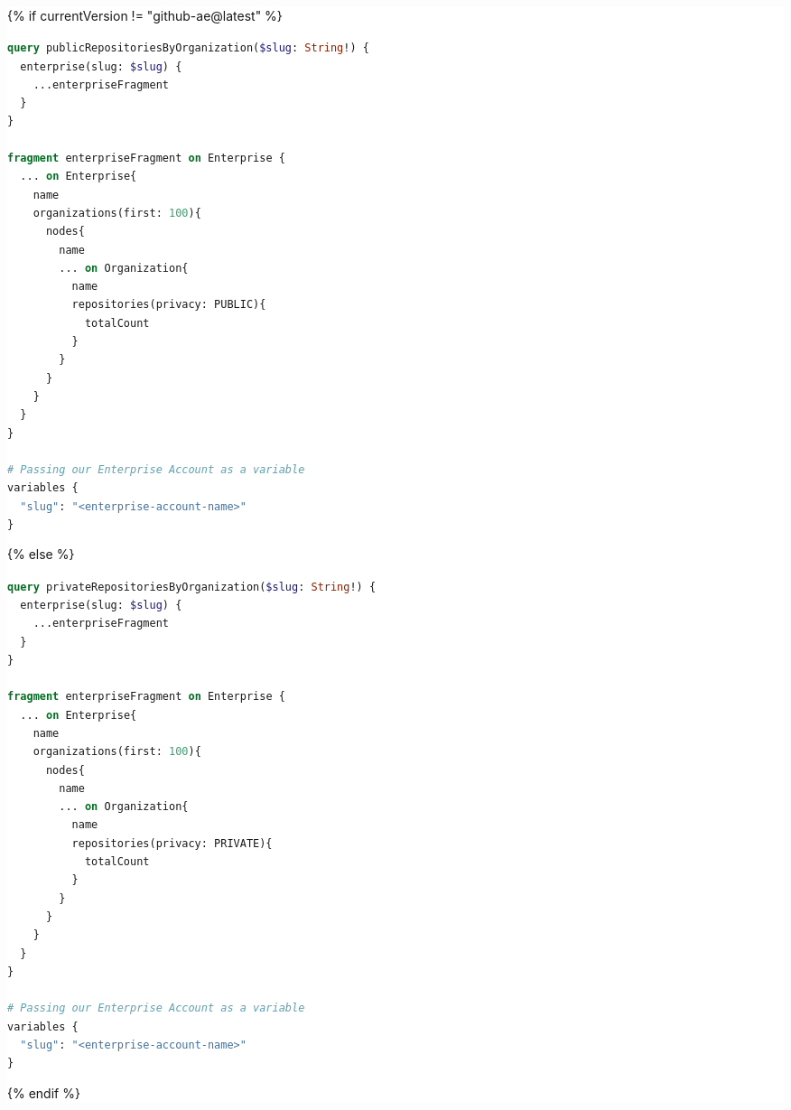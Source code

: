 {% if currentVersion != "github-ae@latest" %}

```graphql
query publicRepositoriesByOrganization($slug: String!) {
  enterprise(slug: $slug) {
    ...enterpriseFragment
  }
}

fragment enterpriseFragment on Enterprise {
  ... on Enterprise{
    name
    organizations(first: 100){
      nodes{
        name
        ... on Organization{
          name
          repositories(privacy: PUBLIC){
            totalCount
          }
        }
      }
    }
  }
}

# Passing our Enterprise Account as a variable
variables {
  "slug": "<enterprise-account-name>"
}
```

{% else %}

```graphql
query privateRepositoriesByOrganization($slug: String!) {
  enterprise(slug: $slug) {
    ...enterpriseFragment
  }
}

fragment enterpriseFragment on Enterprise {
  ... on Enterprise{
    name
    organizations(first: 100){
      nodes{
        name
        ... on Organization{
          name
          repositories(privacy: PRIVATE){
            totalCount
          }
        }
      }
    }
  }
}

# Passing our Enterprise Account as a variable
variables {
  "slug": "<enterprise-account-name>"
}
```
{% endif %}
